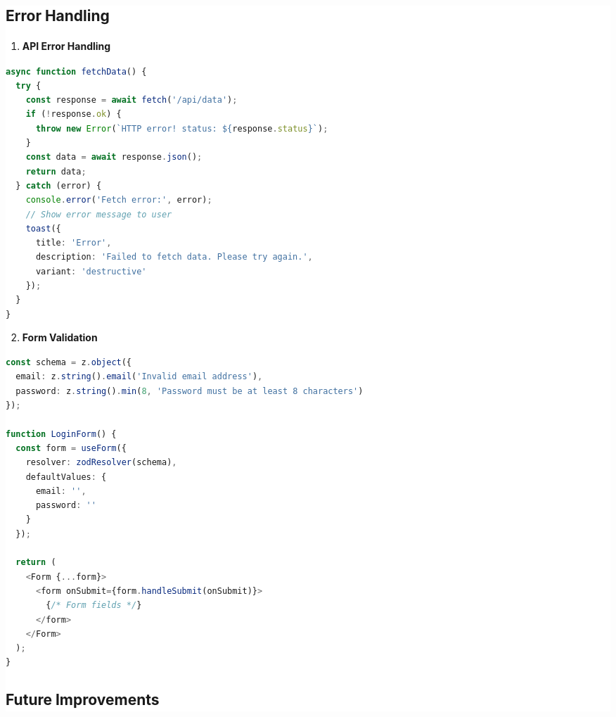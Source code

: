 ## Error Handling

1. **API Error Handling**
```typescript
async function fetchData() {
  try {
    const response = await fetch('/api/data');
    if (!response.ok) {
      throw new Error(`HTTP error! status: ${response.status}`);
    }
    const data = await response.json();
    return data;
  } catch (error) {
    console.error('Fetch error:', error);
    // Show error message to user
    toast({
      title: 'Error',
      description: 'Failed to fetch data. Please try again.',
      variant: 'destructive'
    });
  }
}
```

2. **Form Validation**
```typescript
const schema = z.object({
  email: z.string().email('Invalid email address'),
  password: z.string().min(8, 'Password must be at least 8 characters')
});

function LoginForm() {
  const form = useForm({
    resolver: zodResolver(schema),
    defaultValues: {
      email: '',
      password: ''
    }
  });

  return (
    <Form {...form}>
      <form onSubmit={form.handleSubmit(onSubmit)}>
        {/* Form fields */}
      </form>
    </Form>
  );
}
```

## Future Improvements
